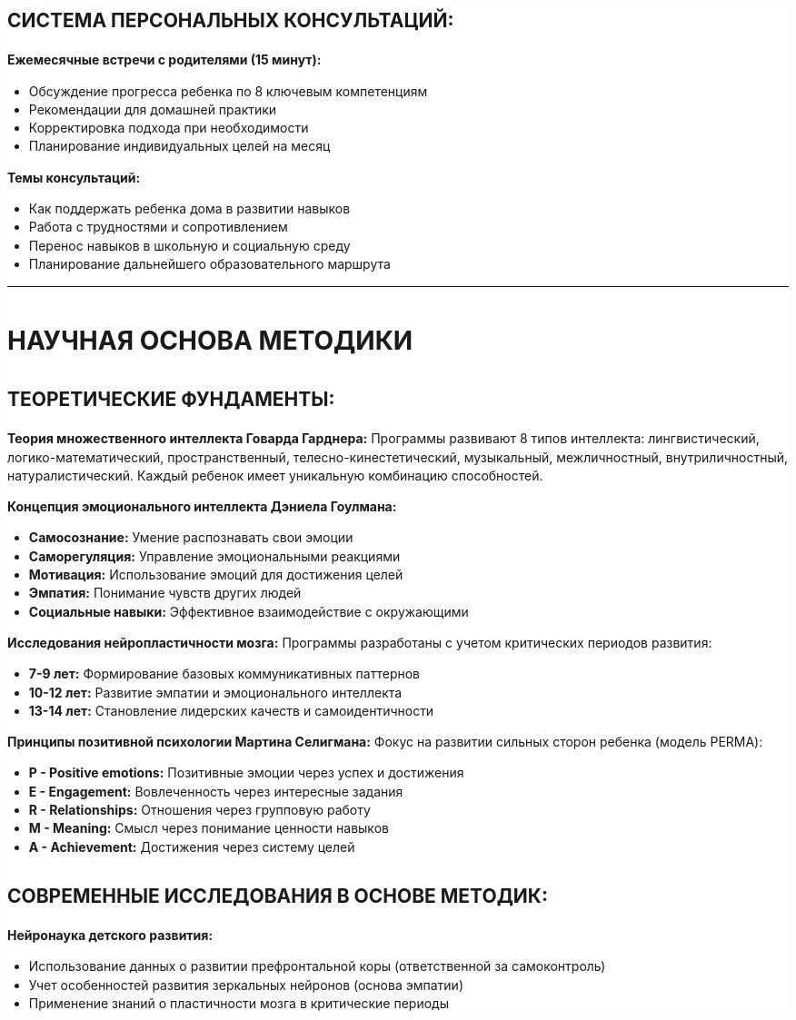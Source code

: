 ## СИСТЕМА ПЕРСОНАЛЬНЫХ КОНСУЛЬТАЦИЙ:

**Ежемесячные встречи с родителями (15 минут):**
- Обсуждение прогресса ребенка по 8 ключевым компетенциям
- Рекомендации для домашней практики
- Корректировка подхода при необходимости
- Планирование индивидуальных целей на месяц

**Темы консультаций:**
- Как поддержать ребенка дома в развитии навыков
- Работа с трудностями и сопротивлением
- Перенос навыков в школьную и социальную среду
- Планирование дальнейшего образовательного маршрута

---

# НАУЧНАЯ ОСНОВА МЕТОДИКИ

## ТЕОРЕТИЧЕСКИЕ ФУНДАМЕНТЫ:

**Теория множественного интеллекта Говарда Гарднера:**
Программы развивают 8 типов интеллекта: лингвистический, логико-математический, пространственный, телесно-кинестетический, музыкальный, межличностный, внутриличностный, натуралистический. Каждый ребенок имеет уникальную комбинацию способностей.

**Концепция эмоционального интеллекта Дэниела Гоулмана:**
- **Самосознание:** Умение распознавать свои эмоции
- **Саморегуляция:** Управление эмоциональными реакциями
- **Мотивация:** Использование эмоций для достижения целей
- **Эмпатия:** Понимание чувств других людей
- **Социальные навыки:** Эффективное взаимодействие с окружающими

**Исследования нейропластичности мозга:**
Программы разработаны с учетом критических периодов развития:
- **7-9 лет:** Формирование базовых коммуникативных паттернов
- **10-12 лет:** Развитие эмпатии и эмоционального интеллекта
- **13-14 лет:** Становление лидерских качеств и самоидентичности

**Принципы позитивной психологии Мартина Селигмана:**
Фокус на развитии сильных сторон ребенка (модель PERMA):
- **P - Positive emotions:** Позитивные эмоции через успех и достижения
- **E - Engagement:** Вовлеченность через интересные задания
- **R - Relationships:** Отношения через групповую работу
- **M - Meaning:** Смысл через понимание ценности навыков
- **A - Achievement:** Достижения через систему целей

## СОВРЕМЕННЫЕ ИССЛЕДОВАНИЯ В ОСНОВЕ МЕТОДИК:

**Нейронаука детского развития:**
- Использование данных о развитии префронтальной коры (ответственной за самоконтроль)
- Учет особенностей развития зеркальных нейронов (основа эмпатии)
- Применение знаний о пластичности мозга в критические периоды
